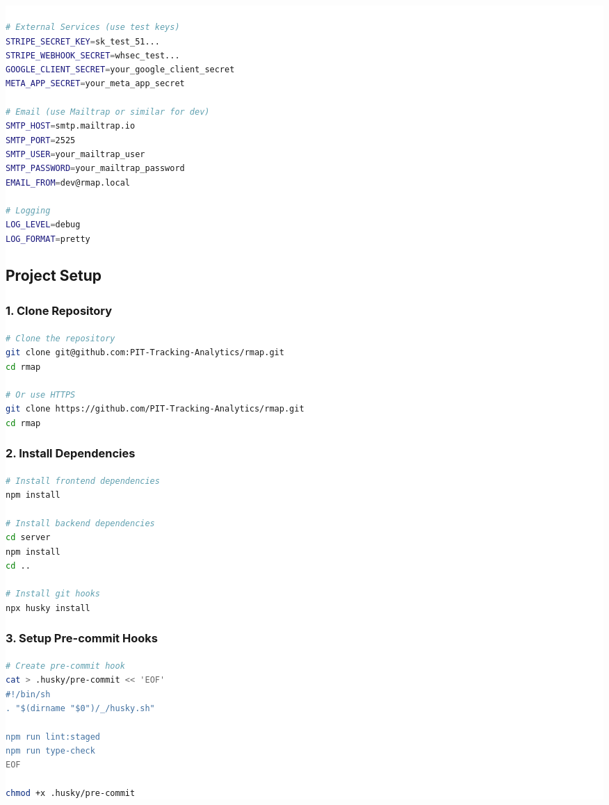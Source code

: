 ```bash

# External Services (use test keys)
STRIPE_SECRET_KEY=sk_test_51...
STRIPE_WEBHOOK_SECRET=whsec_test...
GOOGLE_CLIENT_SECRET=your_google_client_secret
META_APP_SECRET=your_meta_app_secret

# Email (use Mailtrap or similar for dev)
SMTP_HOST=smtp.mailtrap.io
SMTP_PORT=2525
SMTP_USER=your_mailtrap_user
SMTP_PASSWORD=your_mailtrap_password
EMAIL_FROM=dev@rmap.local

# Logging
LOG_LEVEL=debug
LOG_FORMAT=pretty
```

## Project Setup

### 1. Clone Repository
```bash
# Clone the repository
git clone git@github.com:PIT-Tracking-Analytics/rmap.git
cd rmap

# Or use HTTPS
git clone https://github.com/PIT-Tracking-Analytics/rmap.git
cd rmap
```

### 2. Install Dependencies
```bash
# Install frontend dependencies
npm install

# Install backend dependencies
cd server
npm install
cd ..

# Install git hooks
npx husky install
```

### 3. Setup Pre-commit Hooks
```bash
# Create pre-commit hook
cat > .husky/pre-commit << 'EOF'
#!/bin/sh
. "$(dirname "$0")/_/husky.sh"

npm run lint:staged
npm run type-check
EOF

chmod +x .husky/pre-commit
```
